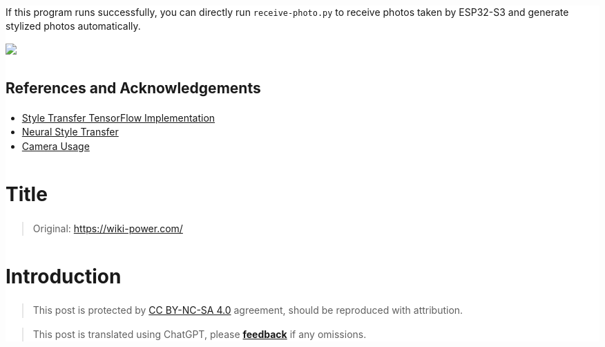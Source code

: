 If this program runs successfully, you can directly run `receive-photo.py` to receive photos taken by ESP32-S3 and generate stylized photos automatically.

![](https://media.wiki-power.com/img/202308152246623.png)

## References and Acknowledgements

- [Style Transfer TensorFlow Implementation](https://zhuanlan.zhihu.com/p/349072196)
- [Neural Style Transfer](https://www.tensorflow.org/tutorials/generative/style_transfer?hl=zh-cn)
- [Camera Usage](https://wiki.dfrobot.com.cn/_SKU_DFR0975_FireBeetle_2_Board_ESP32_S3_Advanced_Tutorial#target_12)

# Title

> Original: <https://wiki-power.com/>

# Introduction

> This post is protected by [CC BY-NC-SA 4.0](https://creativecommons.org/licenses/by/4.0/deed.en) agreement, should be reproduced with attribution.

> This post is translated using ChatGPT, please [**feedback**](https://github.com/linyuxuanlin/Wiki_MkDocs/issues/new) if any omissions.
